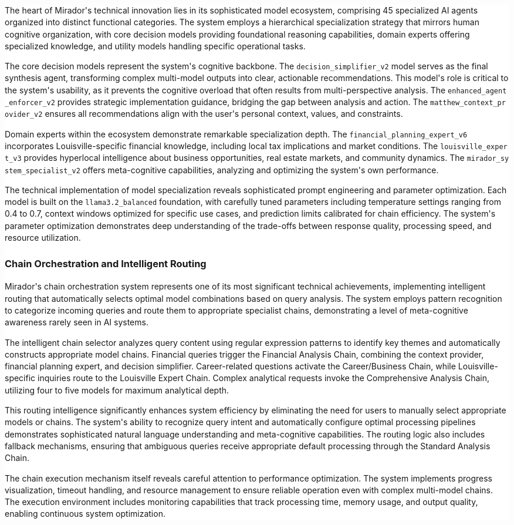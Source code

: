 The heart of Mirador's technical innovation lies in its sophisticated model ecosystem, comprising 45 specialized AI agents organized into distinct functional categories. The system employs a hierarchical specialization strategy that mirrors human cognitive organization, with core decision models providing foundational reasoning capabilities, domain experts offering specialized knowledge, and utility models handling specific operational tasks.

The core decision models represent the system's cognitive backbone. The `decision_simplifier_v2` model serves as the final synthesis agent, transforming complex multi-model outputs into clear, actionable recommendations. This model's role is critical to the system's usability, as it prevents the cognitive overload that often results from multi-perspective analysis. The `enhanced_agent_enforcer_v2` provides strategic implementation guidance, bridging the gap between analysis and action. The `matthew_context_provider_v2` ensures all recommendations align with the user's personal context, values, and constraints.

Domain experts within the ecosystem demonstrate remarkable specialization depth. The `financial_planning_expert_v6` incorporates Louisville-specific financial knowledge, including local tax implications and market conditions. The `louisville_expert_v3` provides hyperlocal intelligence about business opportunities, real estate markets, and community dynamics. The `mirador_system_specialist_v2` offers meta-cognitive capabilities, analyzing and optimizing the system's own performance.

The technical implementation of model specialization reveals sophisticated prompt engineering and parameter optimization. Each model is built on the `llama3.2_balanced` foundation, with carefully tuned parameters including temperature settings ranging from 0.4 to 0.7, context windows optimized for specific use cases, and prediction limits calibrated for chain efficiency. The system's parameter optimization demonstrates deep understanding of the trade-offs between response quality, processing speed, and resource utilization.

### Chain Orchestration and Intelligent Routing

Mirador's chain orchestration system represents one of its most significant technical achievements, implementing intelligent routing that automatically selects optimal model combinations based on query analysis. The system employs pattern recognition to categorize incoming queries and route them to appropriate specialist chains, demonstrating a level of meta-cognitive awareness rarely seen in AI systems.

The intelligent chain selector analyzes query content using regular expression patterns to identify key themes and automatically constructs appropriate model chains. Financial queries trigger the Financial Analysis Chain, combining the context provider, financial planning expert, and decision simplifier. Career-related questions activate the Career/Business Chain, while Louisville-specific inquiries route to the Louisville Expert Chain. Complex analytical requests invoke the Comprehensive Analysis Chain, utilizing four to five models for maximum analytical depth.

This routing intelligence significantly enhances system efficiency by eliminating the need for users to manually select appropriate models or chains. The system's ability to recognize query intent and automatically configure optimal processing pipelines demonstrates sophisticated natural language understanding and meta-cognitive capabilities. The routing logic also includes fallback mechanisms, ensuring that ambiguous queries receive appropriate default processing through the Standard Analysis Chain.

The chain execution mechanism itself reveals careful attention to performance optimization. The system implements progress visualization, timeout handling, and resource management to ensure reliable operation even with complex multi-model chains. The execution environment includes monitoring capabilities that track processing time, memory usage, and output quality, enabling continuous system optimization.
